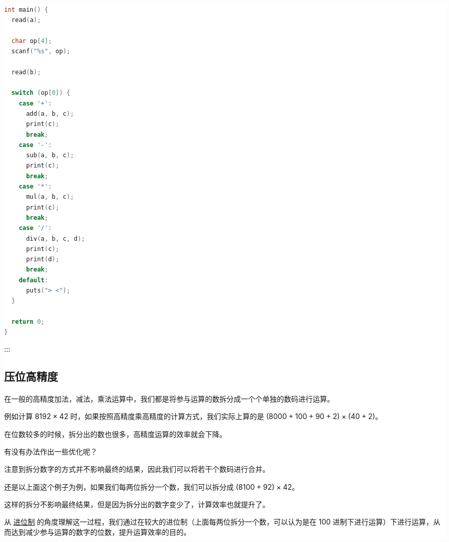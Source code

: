 ```cpp
int main() {
  read(a);

  char op[4];
  scanf("%s", op);

  read(b);

  switch (op[0]) {
    case '+':
      add(a, b, c);
      print(c);
      break;
    case '-':
      sub(a, b, c);
      print(c);
      break;
    case '*':
      mul(a, b, c);
      print(c);
      break;
    case '/':
      div(a, b, c, d);
      print(c);
      print(d);
      break;
    default:
      puts("> <");
  }

  return 0;
}
```
:::

## 压位高精度

在一般的高精度加法，减法，乘法运算中，我们都是将参与运算的数拆分成一个个单独的数码进行运算。

例如计算 $8192\times 42$ 时，如果按照高精度乘高精度的计算方式，我们实际上算的是 $(8000+100+90+2)\times(40+2)$。

在位数较多的时候，拆分出的数也很多，高精度运算的效率就会下降。

有没有办法作出一些优化呢？

注意到拆分数字的方式并不影响最终的结果，因此我们可以将若干个数码进行合并。

还是以上面这个例子为例，如果我们每两位拆分一个数，我们可以拆分成 $(8100+92)\times 42$。

这样的拆分不影响最终结果，但是因为拆分出的数字变少了，计算效率也就提升了。

从 [进位制](./base.md) 的角度理解这一过程，我们通过在较大的进位制（上面每两位拆分一个数，可以认为是在 $100$ 进制下进行运算）下进行运算，从而达到减少参与运算的数字的位数，提升运算效率的目的。
